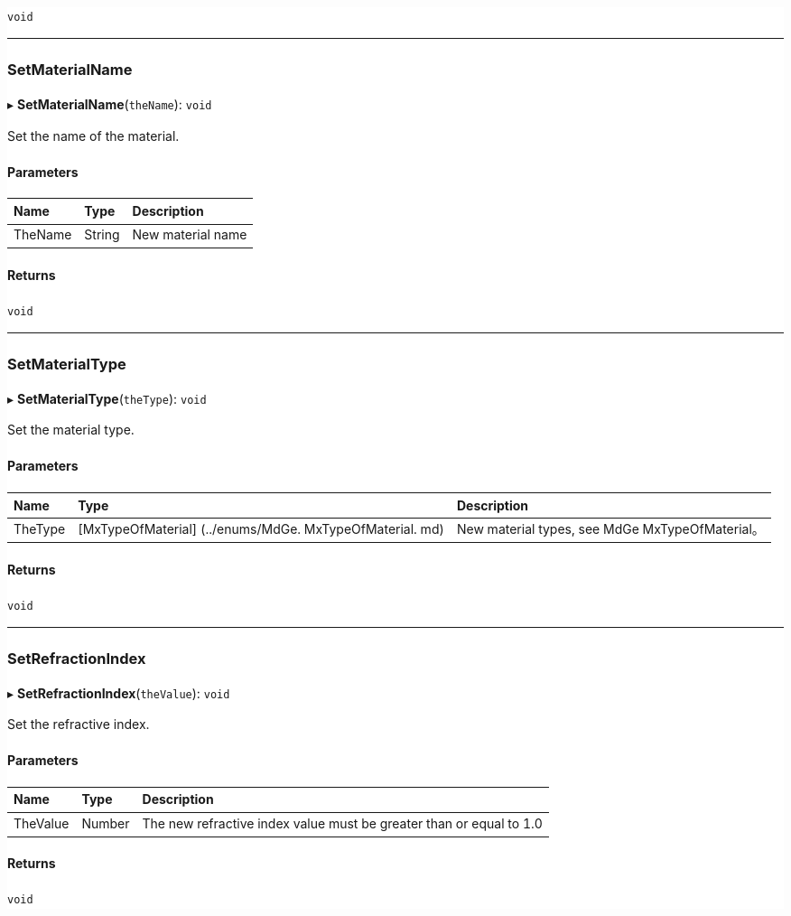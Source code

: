 `void`

___

### SetMaterialName

▸ **SetMaterialName**(`theName`): `void`

Set the name of the material.

#### Parameters

| Name | Type | Description |
| :------ | :------ | :------ |
|TheName | String | New material name|

#### Returns

`void`

___

### SetMaterialType

▸ **SetMaterialType**(`theType`): `void`

Set the material type.

#### Parameters

| Name | Type | Description |
| :------ | :------ | :------ |
|TheType | [MxTypeOfMaterial] (../enums/MdGe. MxTypeOfMaterial. md) | New material types, see MdGe MxTypeOfMaterial。 |

#### Returns

`void`

___

### SetRefractionIndex

▸ **SetRefractionIndex**(`theValue`): `void`

Set the refractive index.

#### Parameters

| Name | Type | Description |
| :------ | :------ | :------ |
|TheValue | Number | The new refractive index value must be greater than or equal to 1.0|

#### Returns

`void`

